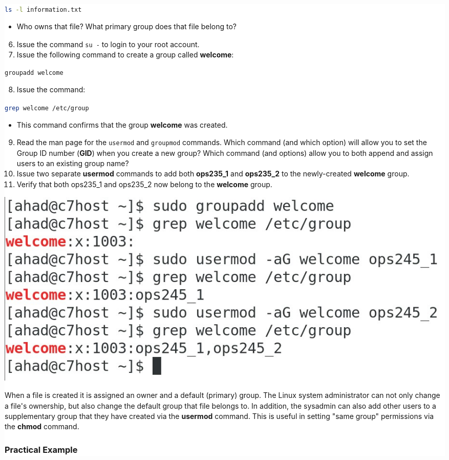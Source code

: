 ```bash
ls -l information.txt
```

   - Who owns that file? What primary group does that file belong to?

  6. Issue the command `su -` to login to your root account.
  7. Issue the following command to create a group called **welcome**: 

```bash
groupadd welcome
```

  8. Issue the command: 

```bash
grep welcome /etc/group
```

   - This command confirms that the group **welcome** was created.

  9. Read the man page for the `usermod` and `groupmod` commands. Which command (and which option) will allow you to set the Group ID number (**GID**) when you create a new group? Which command (and options) allow you to both append and assign users to an existing group name?
  10. Issue two separate **usermod** commands to add both **ops235_1** and **ops235_2** to the newly-created **welcome** group.
  11. Verify that both ops235_1 and ops235_2 now belong to the **welcome** group.

![Group Add](/img/Group-add.png)

When a file is created it is assigned an owner and a default (primary) group. The Linux system administrator can not only change a file's ownership, but also change the default group that file belongs to. In addition, the sysadmin can also add other users to a supplementary group that they have created via the **usermod** command. This is useful in setting "same group" permissions via the **chmod** command.

### Practical Example
